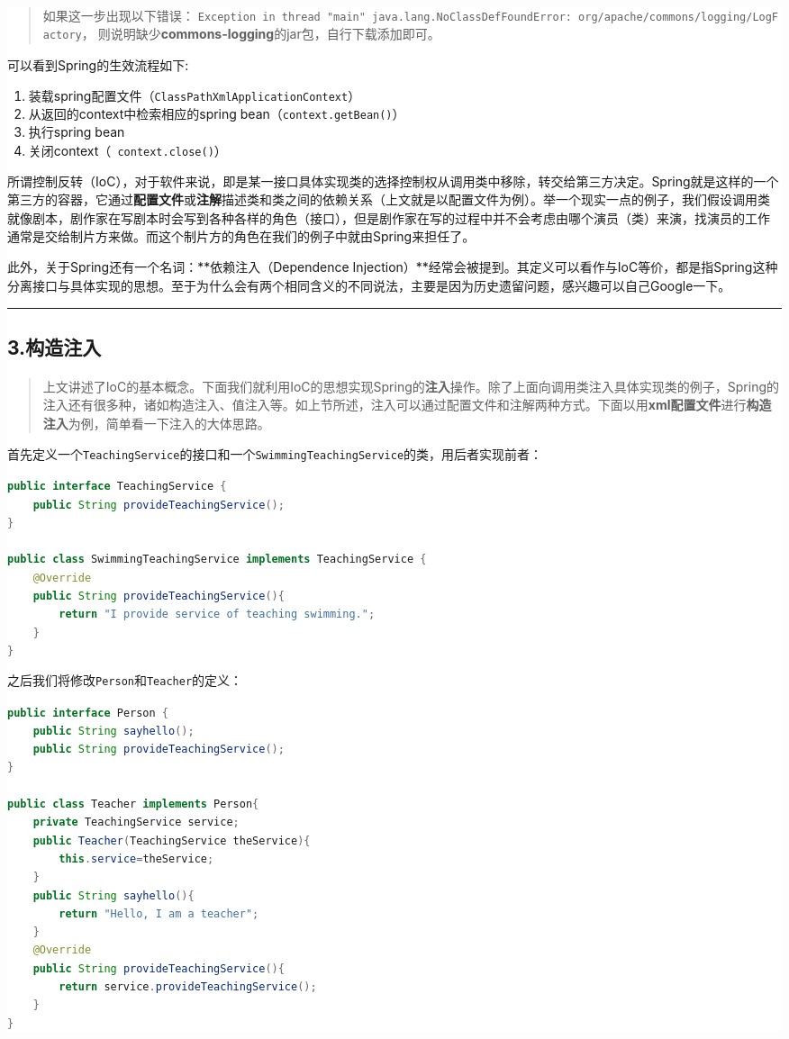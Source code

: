 > 如果这一步出现以下错误：
> `Exception in thread "main" java.lang.NoClassDefFoundError: org/apache/commons/logging/LogFactory`，
> 则说明缺少**commons-logging**的jar包，自行下载添加即可。

可以看到Spring的生效流程如下:
1. 装载spring配置文件（`ClassPathXmlApplicationContext`）
2. 从返回的context中检索相应的spring bean（`context.getBean()`）
3. 执行spring bean
4. 关闭context（` context.close()`）

所谓控制反转（IoC），对于软件来说，即是某一接口具体实现类的选择控制权从调用类中移除，转交给第三方决定。Spring就是这样的一个第三方的容器，它通过**配置文件**或**注解**描述类和类之间的依赖关系（上文就是以配置文件为例）。举一个现实一点的例子，我们假设调用类就像剧本，剧作家在写剧本时会写到各种各样的角色（接口），但是剧作家在写的过程中并不会考虑由哪个演员（类）来演，找演员的工作通常是交给制片方来做。而这个制片方的角色在我们的例子中就由Spring来担任了。

此外，关于Spring还有一个名词：**依赖注入（Dependence Injection）**经常会被提到。其定义可以看作与IoC等价，都是指Spring这种分离接口与具体实现的思想。至于为什么会有两个相同含义的不同说法，主要是因为历史遗留问题，感兴趣可以自己Google一下。

---
## 3.构造注入
> 上文讲述了IoC的基本概念。下面我们就利用IoC的思想实现Spring的**注入**操作。除了上面向调用类注入具体实现类的例子，Spring的注入还有很多种，诸如构造注入、值注入等。如上节所述，注入可以通过配置文件和注解两种方式。下面以用**xml配置文件**进行**构造注入**为例，简单看一下注入的大体思路。

首先定义一个`TeachingService`的接口和一个`SwimmingTeachingService`的类，用后者实现前者：

```Java
public interface TeachingService {
    public String provideTeachingService();
}

public class SwimmingTeachingService implements TeachingService {
    @Override
    public String provideTeachingService(){
        return "I provide service of teaching swimming.";
    }
}
```

之后我们将修改`Person`和`Teacher`的定义：

```Java
public interface Person {
    public String sayhello();
    public String provideTeachingService();
}

public class Teacher implements Person{
    private TeachingService service;
    public Teacher(TeachingService theService){
        this.service=theService;
    }
    public String sayhello(){
        return "Hello, I am a teacher";
    }
    @Override
    public String provideTeachingService(){
        return service.provideTeachingService();
    }
}
```
